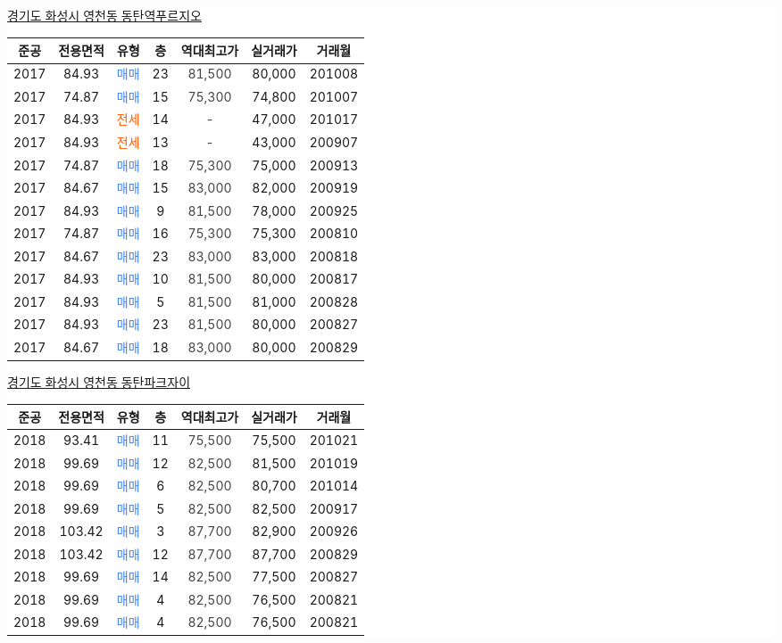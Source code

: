 [경기도 화성시 영천동 동탄역푸르지오](https://search.naver.com/search.naver?query=%EA%B2%BD%EA%B8%B0%EB%8F%84+%ED%99%94%EC%84%B1%EC%8B%9C+%EC%98%81%EC%B2%9C%EB%8F%99+%EB%8F%99%ED%83%84%EC%97%AD%ED%91%B8%EB%A5%B4%EC%A7%80%EC%98%A4)

|준공|전용면적|유형|층|역대최고가|실거래가|거래월|
|:---:|:---:|:---:|:---:|:---:|:---:|:---:|
|2017|84.93|<span style="color:#4285f3">매매</span>|23|<span style="color:#444444">81,500</span>|80,000|201008|
|2017|74.87|<span style="color:#4285f3">매매</span>|15|<span style="color:#444444">75,300</span>|74,800|201007|
|2017|84.93|<span style="color:#ff5a00">전세</span>|14|<span style="color:#444444">-</span>|47,000|201017|
|2017|84.93|<span style="color:#ff5a00">전세</span>|13|<span style="color:#444444">-</span>|43,000|200907|
|2017|74.87|<span style="color:#4285f3">매매</span>|18|<span style="color:#444444">75,300</span>|75,000|200913|
|2017|84.67|<span style="color:#4285f3">매매</span>|15|<span style="color:#444444">83,000</span>|82,000|200919|
|2017|84.93|<span style="color:#4285f3">매매</span>|9|<span style="color:#444444">81,500</span>|78,000|200925|
|2017|74.87|<span style="color:#4285f3">매매</span>|16|<span style="color:#444444">75,300</span>|75,300|200810|
|2017|84.67|<span style="color:#4285f3">매매</span>|23|<span style="color:#444444">83,000</span>|83,000|200818|
|2017|84.93|<span style="color:#4285f3">매매</span>|10|<span style="color:#444444">81,500</span>|80,000|200817|
|2017|84.93|<span style="color:#4285f3">매매</span>|5|<span style="color:#444444">81,500</span>|81,000|200828|
|2017|84.93|<span style="color:#4285f3">매매</span>|23|<span style="color:#444444">81,500</span>|80,000|200827|
|2017|84.67|<span style="color:#4285f3">매매</span>|18|<span style="color:#444444">83,000</span>|80,000|200829|


<script async src="//pagead2.googlesyndication.com/pagead/js/adsbygoogle.js"></script>

<ins class="adsbygoogle"
     style="display:block"
     data-ad-client="ca-pub-2446590836940007"
     data-ad-slot="1659523306"
     data-ad-format="auto"
     data-full-width-responsive="true"></ins>
<script>
(adsbygoogle = window.adsbygoogle || []).push({});
</script>


[경기도 화성시 영천동 동탄파크자이](https://search.naver.com/search.naver?query=%EA%B2%BD%EA%B8%B0%EB%8F%84+%ED%99%94%EC%84%B1%EC%8B%9C+%EC%98%81%EC%B2%9C%EB%8F%99+%EB%8F%99%ED%83%84%ED%8C%8C%ED%81%AC%EC%9E%90%EC%9D%B4)

|준공|전용면적|유형|층|역대최고가|실거래가|거래월|
|:---:|:---:|:---:|:---:|:---:|:---:|:---:|
|2018|93.41|<span style="color:#4285f3">매매</span>|11|<span style="color:#444444">75,500</span>|75,500|201021|
|2018|99.69|<span style="color:#4285f3">매매</span>|12|<span style="color:#444444">82,500</span>|81,500|201019|
|2018|99.69|<span style="color:#4285f3">매매</span>|6|<span style="color:#444444">82,500</span>|80,700|201014|
|2018|99.69|<span style="color:#4285f3">매매</span>|5|<span style="color:#444444">82,500</span>|82,500|200917|
|2018|103.42|<span style="color:#4285f3">매매</span>|3|<span style="color:#444444">87,700</span>|82,900|200926|
|2018|103.42|<span style="color:#4285f3">매매</span>|12|<span style="color:#444444">87,700</span>|87,700|200829|
|2018|99.69|<span style="color:#4285f3">매매</span>|14|<span style="color:#444444">82,500</span>|77,500|200827|
|2018|99.69|<span style="color:#4285f3">매매</span>|4|<span style="color:#444444">82,500</span>|76,500|200821|
|2018|99.69|<span style="color:#4285f3">매매</span>|4|<span style="color:#444444">82,500</span>|76,500|200821|
